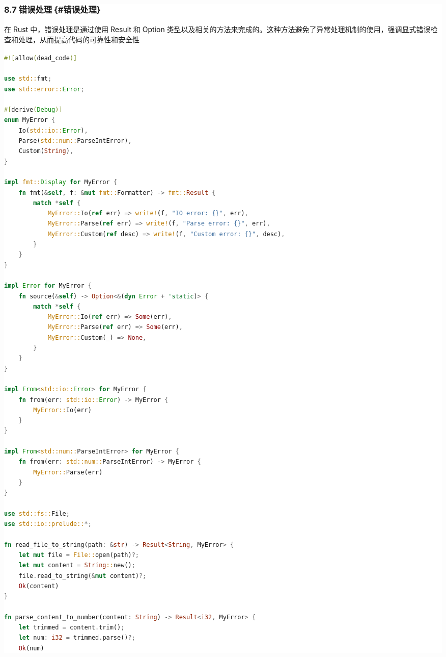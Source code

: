 
### <span class="section-num">8.7</span> 错误处理 {#错误处理}

在 Rust 中，错误处理是通过使用 Result 和 Option 类型以及相关的方法来完成的。这种方法避免了异常处理机制的使用，强调显式错误检查和处理，从而提高代码的可靠性和安全性

```rust
#![allow(dead_code)]

use std::fmt;
use std::error::Error;

#[derive(Debug)]
enum MyError {
    Io(std::io::Error),
    Parse(std::num::ParseIntError),
    Custom(String),
}

impl fmt::Display for MyError {
    fn fmt(&self, f: &mut fmt::Formatter) -> fmt::Result {
        match *self {
            MyError::Io(ref err) => write!(f, "IO error: {}", err),
            MyError::Parse(ref err) => write!(f, "Parse error: {}", err),
            MyError::Custom(ref desc) => write!(f, "Custom error: {}", desc),
        }
    }
}

impl Error for MyError {
    fn source(&self) -> Option<&(dyn Error + 'static)> {
        match *self {
            MyError::Io(ref err) => Some(err),
            MyError::Parse(ref err) => Some(err),
            MyError::Custom(_) => None,
        }
    }
}

impl From<std::io::Error> for MyError {
    fn from(err: std::io::Error) -> MyError {
        MyError::Io(err)
    }
}

impl From<std::num::ParseIntError> for MyError {
    fn from(err: std::num::ParseIntError) -> MyError {
        MyError::Parse(err)
    }
}

use std::fs::File;
use std::io::prelude::*;

fn read_file_to_string(path: &str) -> Result<String, MyError> {
    let mut file = File::open(path)?;
    let mut content = String::new();
    file.read_to_string(&mut content)?;
    Ok(content)
}

fn parse_content_to_number(content: String) -> Result<i32, MyError> {
    let trimmed = content.trim();
    let num: i32 = trimmed.parse()?;
    Ok(num)
```